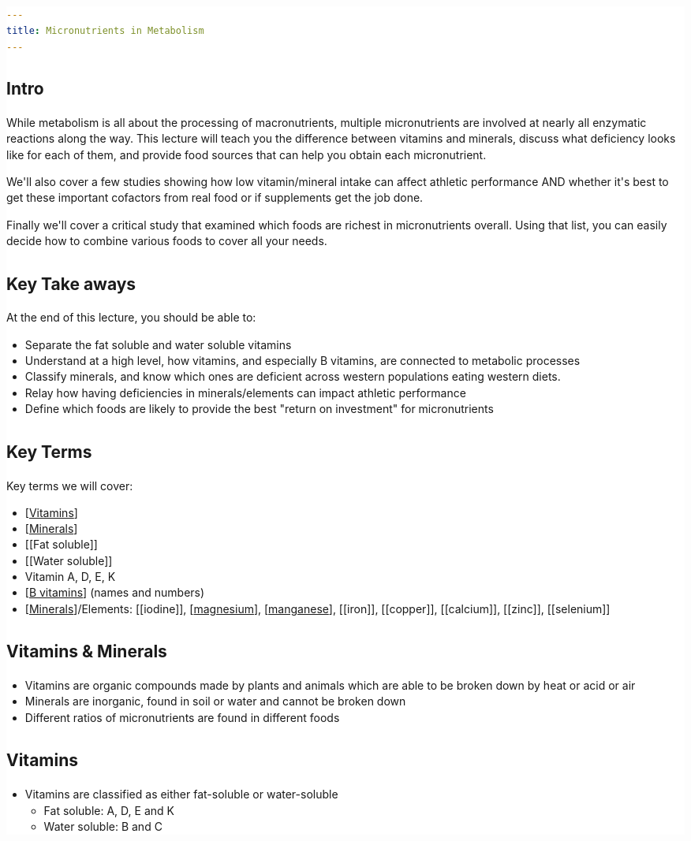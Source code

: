 ```yaml
---
title: Micronutrients in Metabolism
---
```


## Intro
While metabolism is all about the processing of macronutrients, multiple micronutrients are involved at nearly all enzymatic reactions along the way. This lecture will teach you the difference between vitamins and minerals, discuss what deficiency looks like for each of them, and provide food sources that can help you obtain each micronutrient.

We'll also cover a few studies showing how low vitamin/mineral intake can affect athletic performance AND whether it's best to get these important cofactors from real food or if supplements get the job done.

Finally we'll cover a critical study that examined which foods are richest in micronutrients overall. Using that list, you can easily decide how to combine various foods to cover all your needs.

## Key Take aways
At the end of this lecture, you should be able to:

- Separate the fat soluble and water soluble vitamins
- Understand at a high level, how vitamins, and especially B vitamins, are connected to metabolic processes
- Classify minerals, and know which ones are deficient across western populations eating western diets.
- Relay how having deficiencies in minerals/elements can impact athletic performance
- Define which foods are likely to provide the best "return on investment" for micronutrients  

## Key Terms
Key terms we will cover:

- [[Vitamins]]
- [[Minerals]]
- [[Fat soluble]]
- [[Water soluble]]
- Vitamin A, D, E, K
- [[B vitamins]] (names and numbers)
- [[Minerals]]/Elements: [[iodine]], [[magnesium]], [[manganese]], [[iron]], [[copper]], [[calcium]], [[zinc]], [[selenium]] 

## Vitamins & Minerals

- Vitamins are organic compounds made by plants and animals which are able to be broken down by heat or acid or air
- Minerals are inorganic, found in soil or water and cannot be broken down
- Different ratios of micronutrients are found in different foods

## Vitamins
- Vitamins are classified as either
fat-soluble or water-soluble 
  - Fat soluble: A, D, E and K
  - Water soluble: B and C


[//begin]: # "Autogenerated link references for markdown compatibility"
[Vitamins]: vitamins "Vitamins"
[Minerals]: minerals "Minerals"
[B vitamins]: b-vitamins "B Vitamins"
[magnesium]: magnesium "magnesium"
[manganese]: manganese "Manganese"
[Vitamin K]: vitamin-k "Vitamin K"
[Pentose phosphate pathway]: pentose-phosphate-pathway "Pentose Phosphate Pathway"
[Manganese]: manganese "Manganese"
[//end]: # "Autogenerated link references"
